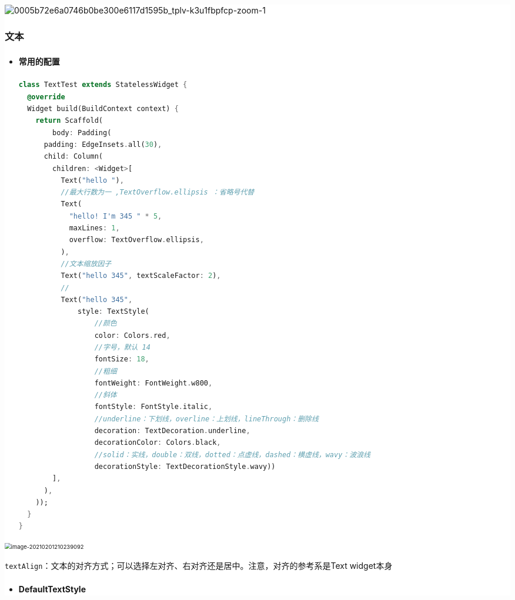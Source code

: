 ![0005b72e6a0746b0be300e6117d1595b_tplv-k3u1fbpfcp-zoom-1](https://gitee.com/lvknaginist/pic-go-picure-bed/raw/master/images/20210104125353.jpg)

### 文本

- #### 常用的配置

  ```dart
  class TextTest extends StatelessWidget {
    @override
    Widget build(BuildContext context) {
      return Scaffold(
          body: Padding(
        padding: EdgeInsets.all(30),
        child: Column(
          children: <Widget>[
            Text("hello "),
            //最大行数为一 ,TextOverflow.ellipsis ：省略号代替
            Text(
              "hello! I'm 345 " * 5,
              maxLines: 1,
              overflow: TextOverflow.ellipsis,
            ),
            //文本缩放因子
            Text("hello 345", textScaleFactor: 2),
            //
            Text("hello 345",
                style: TextStyle(
                    //颜色
                    color: Colors.red,
                    //字号，默认 14
                    fontSize: 18,
                    //粗细
                    fontWeight: FontWeight.w800,
                    //斜体
                    fontStyle: FontStyle.italic,
                    //underline：下划线，overline：上划线，lineThrough：删除线
                    decoration: TextDecoration.underline,
                    decorationColor: Colors.black,
                    //solid：实线，double：双线，dotted：点虚线，dashed：横虚线，wavy：波浪线
                    decorationStyle: TextDecorationStyle.wavy))
          ],
        ),
      ));
    }
  }
  ```

<img src="https://gitee.com/lvknaginist/pic-go-picure-bed/raw/master/images/20210201210239.png" alt="image-20210201210239092" style="zoom:67%;" />

​	`textAlign`：文本的对齐方式；可以选择左对齐、右对齐还是居中。注意，对齐的参考系是Text widget本身

- #### DefaultTextStyle
